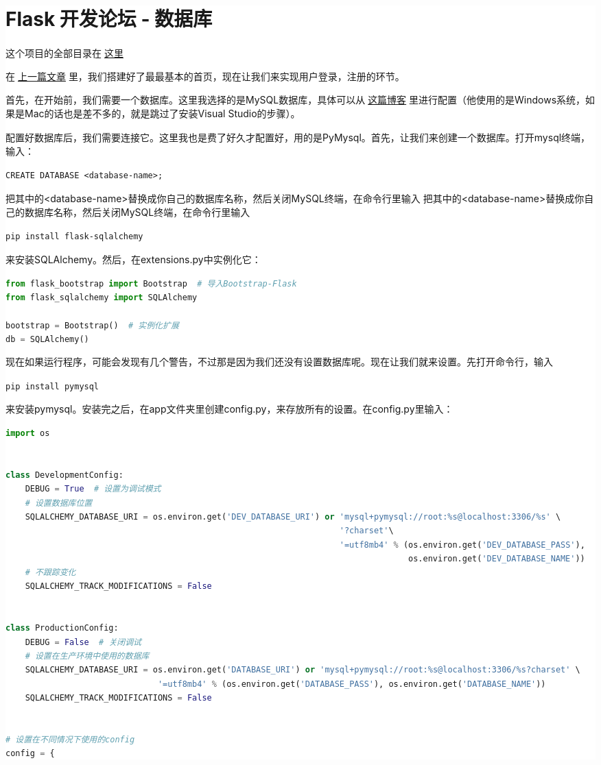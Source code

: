 # Flask 开发论坛 - 数据库

这个项目的全部目录在
[这里](https://zhuanlan.zhihu.com/p/113539585)

在
[上一篇文章](https://zhuanlan.zhihu.com/p/113371160)
里，我们搭建好了最最基本的首页，现在让我们来实现用户登录，注册的环节。

首先，在开始前，我们需要一个数据库。这里我选择的是MySQL数据库，具体可以从
[这篇博客](https://link.zhihu.com/?target=https%3A//blog.csdn.net/yangwei234/article/details/89028314)
里进行配置（他使用的是Windows系统，如果是Mac的话也是差不多的，就是跳过了安装Visual Studio的步骤）。

配置好数据库后，我们需要连接它。这里我也是费了好久才配置好，用的是PyMysql。首先，让我们来创建一个数据库。打开mysql终端，输入：
```mysql
CREATE DATABASE <database-name>;
```
把其中的&lt;database-name&gt;替换成你自己的数据库名称，然后关闭MySQL终端，在命令行里输入
把其中的&lt;database-name&gt;替换成你自己的数据库名称，然后关闭MySQL终端，在命令行里输入
```bash
pip install flask-sqlalchemy
```
来安装SQLAlchemy。然后，在extensions.py中实例化它：
```python
from flask_bootstrap import Bootstrap  # 导入Bootstrap-Flask
from flask_sqlalchemy import SQLAlchemy

bootstrap = Bootstrap()  # 实例化扩展
db = SQLAlchemy()

```
现在如果运行程序，可能会发现有几个警告，不过那是因为我们还没有设置数据库呢。现在让我们就来设置。先打开命令行，输入
```bash
pip install pymysql
```
来安装pymysql。安装完之后，在app文件夹里创建config.py，来存放所有的设置。在config.py里输入：
```python
import os


class DevelopmentConfig:
    DEBUG = True  # 设置为调试模式
    # 设置数据库位置
    SQLALCHEMY_DATABASE_URI = os.environ.get('DEV_DATABASE_URI') or 'mysql+pymysql://root:%s@localhost:3306/%s' \
                                                                    '?charset'\
                                                                    '=utf8mb4' % (os.environ.get('DEV_DATABASE_PASS'),
                                                                                  os.environ.get('DEV_DATABASE_NAME'))
    # 不跟踪变化
    SQLALCHEMY_TRACK_MODIFICATIONS = False


class ProductionConfig:
    DEBUG = False  # 关闭调试
    # 设置在生产环境中使用的数据库
    SQLALCHEMY_DATABASE_URI = os.environ.get('DATABASE_URI') or 'mysql+pymysql://root:%s@localhost:3306/%s?charset' \
                               '=utf8mb4' % (os.environ.get('DATABASE_PASS'), os.environ.get('DATABASE_NAME'))
    SQLALCHEMY_TRACK_MODIFICATIONS = False


# 设置在不同情况下使用的config
config = {
```